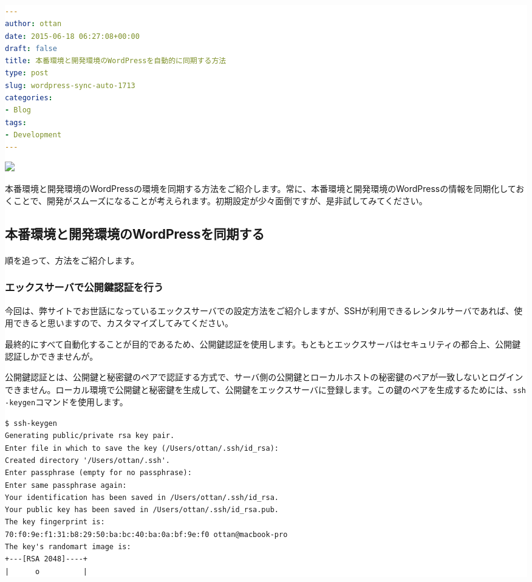 ```yaml
---
author: ottan
date: 2015-06-18 06:27:08+00:00
draft: false
title: 本番環境と開発環境のWordPressを自動的に同期する方法
type: post
slug: wordpress-sync-auto-1713
categories:
- Blog
tags:
- Development
---
```


![](/uploads/2015/06/150618-558264afd6441.jpg)






本番環境と開発環境のWordPressの環境を同期する方法をご紹介します。常に、本番環境と開発環境のWordPressの情報を同期化しておくことで、開発がスムーズになることが考えられます。初期設定が少々面倒ですが、是非試してみてください。





## 本番環境と開発環境のWordPressを同期する





順を追って、方法をご紹介します。





### エックスサーバで公開鍵認証を行う





今回は、弊サイトでお世話になっているエックスサーバでの設定方法をご紹介しますが、SSHが利用できるレンタルサーバであれば、使用できると思いますので、カスタマイズしてみてください。





最終的にすべて自動化することが目的であるため、公開鍵認証を使用します。もともとエックスサーバはセキュリティの都合上、公開鍵認証しかできませんが。





公開鍵認証とは、公開鍵と秘密鍵のペアで認証する方式で、サーバ側の公開鍵とローカルホストの秘密鍵のペアが一致しないとログインできません。ローカル環境で公開鍵と秘密鍵を生成して、公開鍵をエックスサーバに登録します。この鍵のペアを生成するためには、`ssh-keygen`コマンドを使用します。




    
    $ ssh-keygen
    Generating public/private rsa key pair.
    Enter file in which to save the key (/Users/ottan/.ssh/id_rsa): 
    Created directory '/Users/ottan/.ssh'.
    Enter passphrase (empty for no passphrase): 
    Enter same passphrase again: 
    Your identification has been saved in /Users/ottan/.ssh/id_rsa.
    Your public key has been saved in /Users/ottan/.ssh/id_rsa.pub.
    The key fingerprint is:
    70:f0:9e:f1:31:b8:29:50:ba:bc:40:ba:0a:bf:9e:f0 ottan@macbook-pro
    The key's randomart image is:
    +---[RSA 2048]----+
    |      o          |